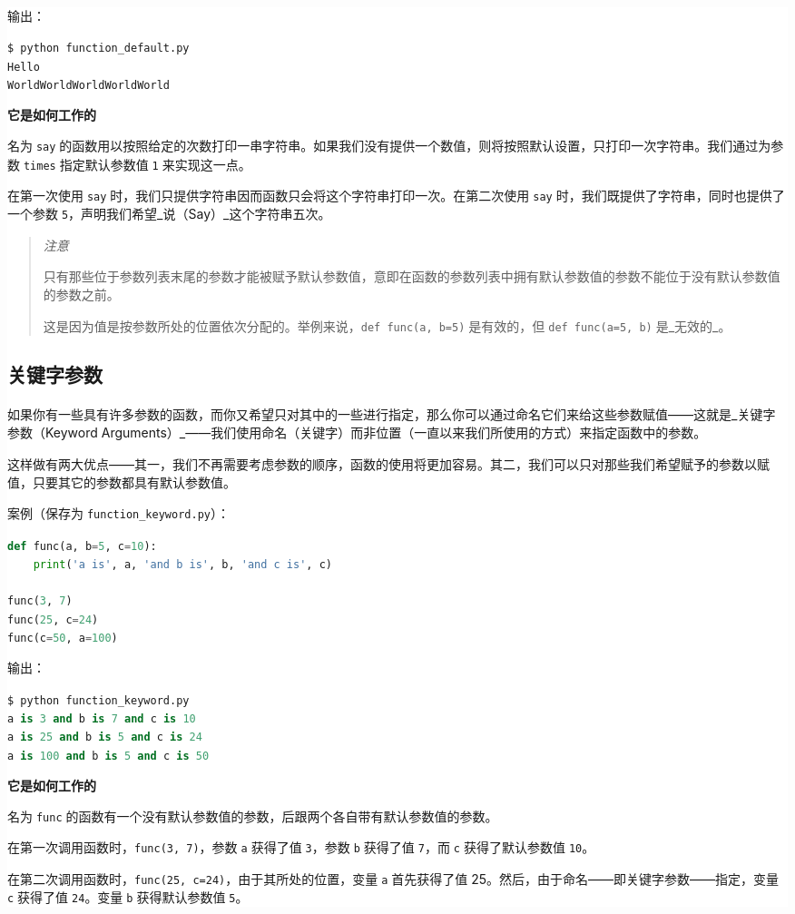 输出：

```
$ python function_default.py
Hello
WorldWorldWorldWorldWorld

```

**它是如何工作的**

名为 `say` 的函数用以按照给定的次数打印一串字符串。如果我们没有提供一个数值，则将按照默认设置，只打印一次字符串。我们通过为参数 `times` 指定默认参数值 `1` 来实现这一点。

在第一次使用 `say` 时，我们只提供字符串因而函数只会将这个字符串打印一次。在第二次使用 `say` 时，我们既提供了字符串，同时也提供了一个参数 `5`，声明我们希望_说（Say）_这个字符串五次。

> _注意_
>
> 只有那些位于参数列表末尾的参数才能被赋予默认参数值，意即在函数的参数列表中拥有默认参数值的参数不能位于没有默认参数值的参数之前。
>
> 这是因为值是按参数所处的位置依次分配的。举例来说，`def func(a, b=5)` 是有效的，但 `def func(a=5, b)` 是_无效的_。

## 关键字参数

如果你有一些具有许多参数的函数，而你又希望只对其中的一些进行指定，那么你可以通过命名它们来给这些参数赋值——这就是_关键字参数（Keyword Arguments）_——我们使用命名（关键字）而非位置（一直以来我们所使用的方式）来指定函数中的参数。

这样做有两大优点——其一，我们不再需要考虑参数的顺序，函数的使用将更加容易。其二，我们可以只对那些我们希望赋予的参数以赋值，只要其它的参数都具有默认参数值。

案例（保存为 `function_keyword.py`）：

```python
def func(a, b=5, c=10):
    print('a is', a, 'and b is', b, 'and c is', c)

func(3, 7)
func(25, c=24)
func(c=50, a=100)

```

输出：

```python
$ python function_keyword.py
a is 3 and b is 7 and c is 10
a is 25 and b is 5 and c is 24
a is 100 and b is 5 and c is 50

```

**它是如何工作的**

名为 `func` 的函数有一个没有默认参数值的参数，后跟两个各自带有默认参数值的参数。

在第一次调用函数时，`func(3, 7)`，参数 `a` 获得了值 `3`，参数 `b` 获得了值 `7`，而 `c` 获得了默认参数值 `10`。

在第二次调用函数时，`func(25, c=24)`，由于其所处的位置，变量 `a` 首先获得了值 25。然后，由于命名——即关键字参数——指定，变量 `c` 获得了值 `24`。变量 `b` 获得默认参数值 `5`。
